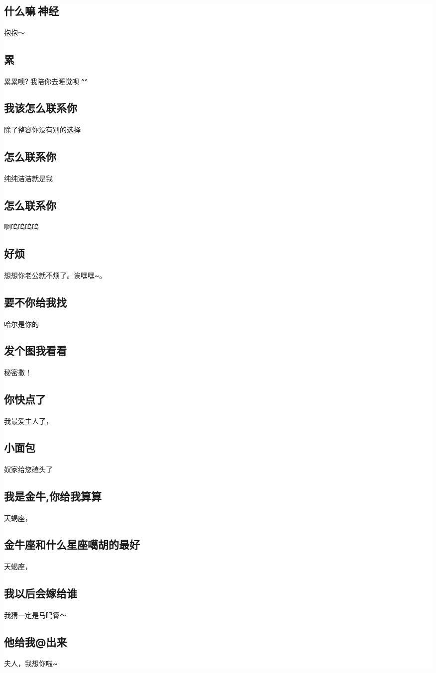 ## 什么嘛 神经
抱抱～

## 累
累累噢? 我陪你去睡觉呗 ^^

## 我该怎么联系你
除了整容你没有别的选择

## 怎么联系你
纯纯洁洁就是我

## 怎么联系你
啊呜呜呜呜

## 好烦
想想你老公就不烦了。诶嘿嘿~。

## 要不你给我找
哈尔是你的

## 发个图我看看
秘密撒！

## 你快点了
我最爱主人了，

## 小面包
奴家给您磕头了

## 我是金牛,你给我算算
天蝎座，

## 金牛座和什么星座噶胡的最好
天蝎座，

## 我以后会嫁给谁
我猜一定是马鸣霄〜

## 他给我@出来
夫人，我想你啦~

